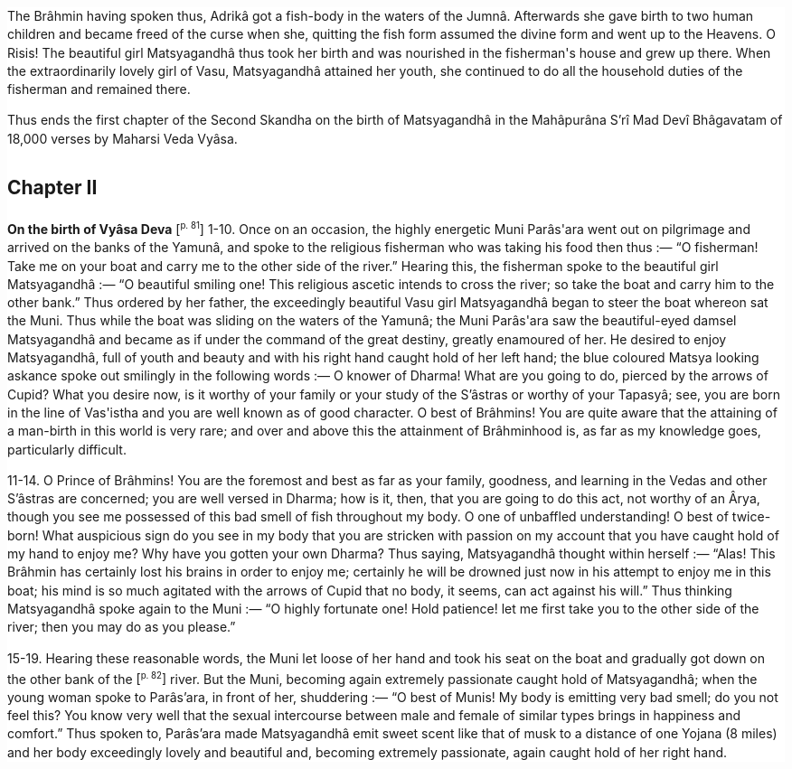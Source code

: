 The Brâhmin having spoken thus, Adrikâ got a fish-body in the waters of the Jumnâ. Afterwards she gave birth to two human children and became freed of the curse when she, quitting the fish form assumed the divine form and went up to the Heavens. O Risis! The beautiful girl Matsyagandhâ thus took her birth and was nourished in the fisherman's house and grew up there. When the extraordinarily lovely girl of Vasu, Matsyagandhâ attained her youth, she continued to do all the household duties of the fisherman and remained there.

Thus ends the first chapter of the Second Skandha on the birth of Matsyagandhâ in the Mahâpurâna S’rî Mad Devî Bhâgavatam of 18,000 verses by Maharsi Veda Vyâsa.


<span id="c2"></span>

## Chapter II

**On the birth of Vyâsa Deva** <span id="p81">[<sup><small>p. 81</small></sup>]</span> 1-10. Once on an occasion, the highly energetic Muni Parâs'ara went out on pilgrimage and arrived on the banks of the Yamunâ, and spoke to the religious fisherman who was taking his food then thus :— “O fisherman! Take me on your boat and carry me to the other side of the river.” Hearing this, the fisherman spoke to the beautiful girl Matsyagandhâ :— “O beautiful smiling one! This religious ascetic intends to cross the river; so take the boat and carry him to the other bank.” Thus ordered by her father, the exceedingly beautiful Vasu girl Matsyagandhâ began to steer the boat whereon sat the Muni. Thus while the boat was sliding on the waters of the Yamunâ; the Muni Parâs'ara saw the beautiful-eyed damsel Matsyagandhâ and became as if under the command of the great destiny, greatly enamoured of her. He desired to enjoy Matsyagandhâ, full of youth and beauty and with his right hand caught hold of her left hand; the blue coloured Matsya looking askance spoke out smilingly in the following words :— O knower of Dharma! What are you going to do, pierced by the arrows of Cupid? What you desire now, is it worthy of your family or your study of the S’âstras or worthy of your Tapasyâ; see, you are born in the line of Vas'istha and you are well known as of good character. O best of Brâhmins! You are quite aware that the attaining of a man-birth in this world is very rare; and over and above this the attainment of Brâhminhood is, as far as my knowledge goes, particularly difficult.

11-14. O Prince of Brâhmins! You are the foremost and best as far as your family, goodness, and learning in the Vedas and other S’âstras are concerned; you are well versed in Dharma; how is it, then, that you are going to do this act, not worthy of an Ârya, though you see me possessed of this bad smell of fish throughout my body. O one of unbaffled understanding! O best of twice-born! What auspicious sign do you see in my body that you are stricken with passion on my account that you have caught hold of my hand to enjoy me? Why have you gotten your own Dharma? Thus saying, Matsyagandhâ thought within herself :— “Alas! This Brâhmin has certainly lost his brains in order to enjoy me; certainly he will be drowned just now in his attempt to enjoy me in this boat; his mind is so much agitated with the arrows of Cupid that no body, it seems, can act against his will.” Thus thinking Matsyagandhâ spoke again to the Muni :— “O highly fortunate one! Hold patience! let me first take you to the other side of the river; then you may do as you please.”

15-19. Hearing these reasonable words, the Muni let loose of her hand and took his seat on the boat and gradually got down on the other bank of the <span id="p82">[<sup><small>p. 82</small></sup>]</span> river. But the Muni, becoming again extremely passionate caught hold of Matsyagandhâ; when the young woman spoke to Parâs’ara, in front of her, shuddering :— “O best of Munis! My body is emitting very bad smell; do you not feel this? You know very well that the sexual intercourse between male and female of similar types brings in happiness and comfort.” Thus spoken to, Parâs’ara made Matsyagandhâ emit sweet scent like that of musk to a distance of one Yojana (8 miles) and her body exceedingly lovely and beautiful and, becoming extremely passionate, again caught hold of her right hand.
